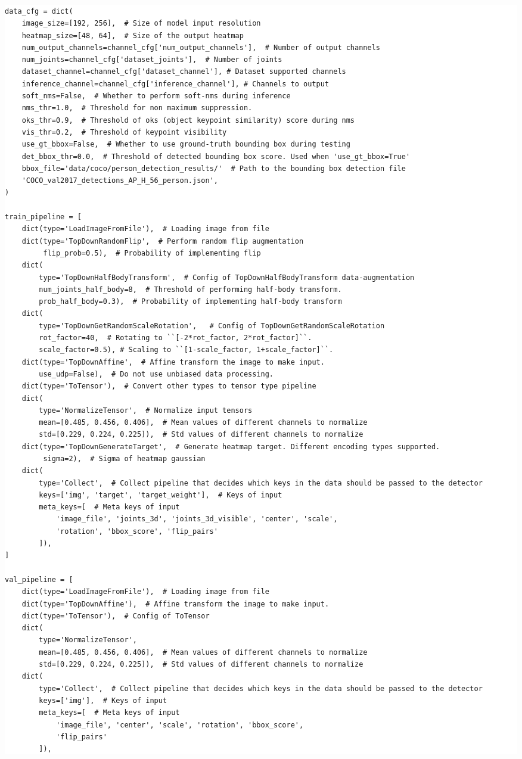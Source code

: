     data_cfg = dict(
        image_size=[192, 256],  # Size of model input resolution
        heatmap_size=[48, 64],  # Size of the output heatmap
        num_output_channels=channel_cfg['num_output_channels'],  # Number of output channels
        num_joints=channel_cfg['dataset_joints'],  # Number of joints
        dataset_channel=channel_cfg['dataset_channel'], # Dataset supported channels
        inference_channel=channel_cfg['inference_channel'], # Channels to output
        soft_nms=False,  # Whether to perform soft-nms during inference
        nms_thr=1.0,  # Threshold for non maximum suppression.
        oks_thr=0.9,  # Threshold of oks (object keypoint similarity) score during nms
        vis_thr=0.2,  # Threshold of keypoint visibility
        use_gt_bbox=False,  # Whether to use ground-truth bounding box during testing
        det_bbox_thr=0.0,  # Threshold of detected bounding box score. Used when 'use_gt_bbox=True'
        bbox_file='data/coco/person_detection_results/'  # Path to the bounding box detection file
        'COCO_val2017_detections_AP_H_56_person.json',
    )

    train_pipeline = [
        dict(type='LoadImageFromFile'),  # Loading image from file
        dict(type='TopDownRandomFlip',  # Perform random flip augmentation
             flip_prob=0.5),  # Probability of implementing flip
        dict(
            type='TopDownHalfBodyTransform',  # Config of TopDownHalfBodyTransform data-augmentation
            num_joints_half_body=8,  # Threshold of performing half-body transform.
            prob_half_body=0.3),  # Probability of implementing half-body transform
        dict(
            type='TopDownGetRandomScaleRotation',   # Config of TopDownGetRandomScaleRotation
            rot_factor=40,  # Rotating to ``[-2*rot_factor, 2*rot_factor]``.
            scale_factor=0.5), # Scaling to ``[1-scale_factor, 1+scale_factor]``.
        dict(type='TopDownAffine',  # Affine transform the image to make input.
            use_udp=False),  # Do not use unbiased data processing.
        dict(type='ToTensor'),  # Convert other types to tensor type pipeline
        dict(
            type='NormalizeTensor',  # Normalize input tensors
            mean=[0.485, 0.456, 0.406],  # Mean values of different channels to normalize
            std=[0.229, 0.224, 0.225]),  # Std values of different channels to normalize
        dict(type='TopDownGenerateTarget',  # Generate heatmap target. Different encoding types supported.
             sigma=2),  # Sigma of heatmap gaussian
        dict(
            type='Collect',  # Collect pipeline that decides which keys in the data should be passed to the detector
            keys=['img', 'target', 'target_weight'],  # Keys of input
            meta_keys=[  # Meta keys of input
                'image_file', 'joints_3d', 'joints_3d_visible', 'center', 'scale',
                'rotation', 'bbox_score', 'flip_pairs'
            ]),
    ]

    val_pipeline = [
        dict(type='LoadImageFromFile'),  # Loading image from file
        dict(type='TopDownAffine'),  # Affine transform the image to make input.
        dict(type='ToTensor'),  # Config of ToTensor
        dict(
            type='NormalizeTensor',
            mean=[0.485, 0.456, 0.406],  # Mean values of different channels to normalize
            std=[0.229, 0.224, 0.225]),  # Std values of different channels to normalize
        dict(
            type='Collect',  # Collect pipeline that decides which keys in the data should be passed to the detector
            keys=['img'],  # Keys of input
            meta_keys=[  # Meta keys of input
                'image_file', 'center', 'scale', 'rotation', 'bbox_score',
                'flip_pairs'
            ]),
